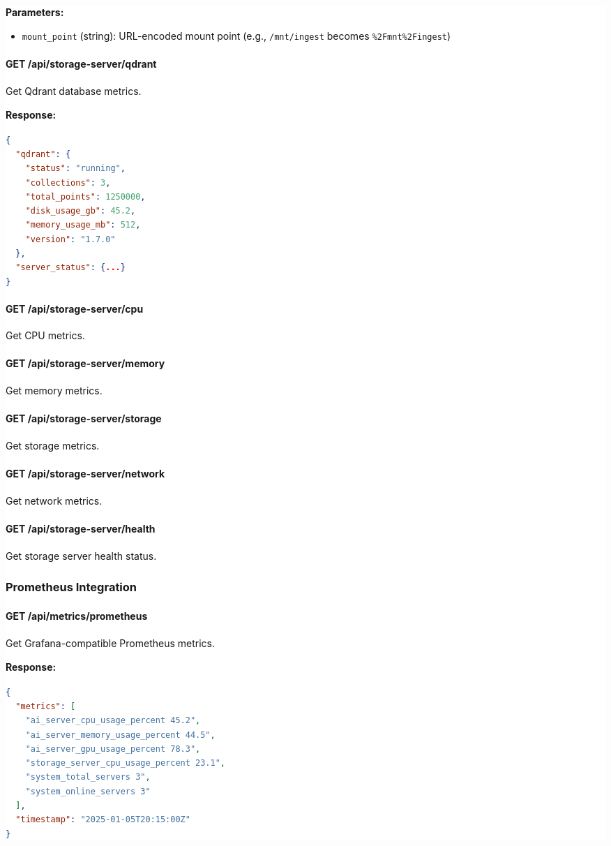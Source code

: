 **Parameters:**
- `mount_point` (string): URL-encoded mount point (e.g., `/mnt/ingest` becomes `%2Fmnt%2Fingest`)

#### GET /api/storage-server/qdrant
Get Qdrant database metrics.

**Response:**
```json
{
  "qdrant": {
    "status": "running",
    "collections": 3,
    "total_points": 1250000,
    "disk_usage_gb": 45.2,
    "memory_usage_mb": 512,
    "version": "1.7.0"
  },
  "server_status": {...}
}
```

#### GET /api/storage-server/cpu
Get CPU metrics.

#### GET /api/storage-server/memory
Get memory metrics.

#### GET /api/storage-server/storage
Get storage metrics.

#### GET /api/storage-server/network
Get network metrics.

#### GET /api/storage-server/health
Get storage server health status.

### Prometheus Integration

#### GET /api/metrics/prometheus
Get Grafana-compatible Prometheus metrics.

**Response:**
```json
{
  "metrics": [
    "ai_server_cpu_usage_percent 45.2",
    "ai_server_memory_usage_percent 44.5",
    "ai_server_gpu_usage_percent 78.3",
    "storage_server_cpu_usage_percent 23.1",
    "system_total_servers 3",
    "system_online_servers 3"
  ],
  "timestamp": "2025-01-05T20:15:00Z"
}
```
